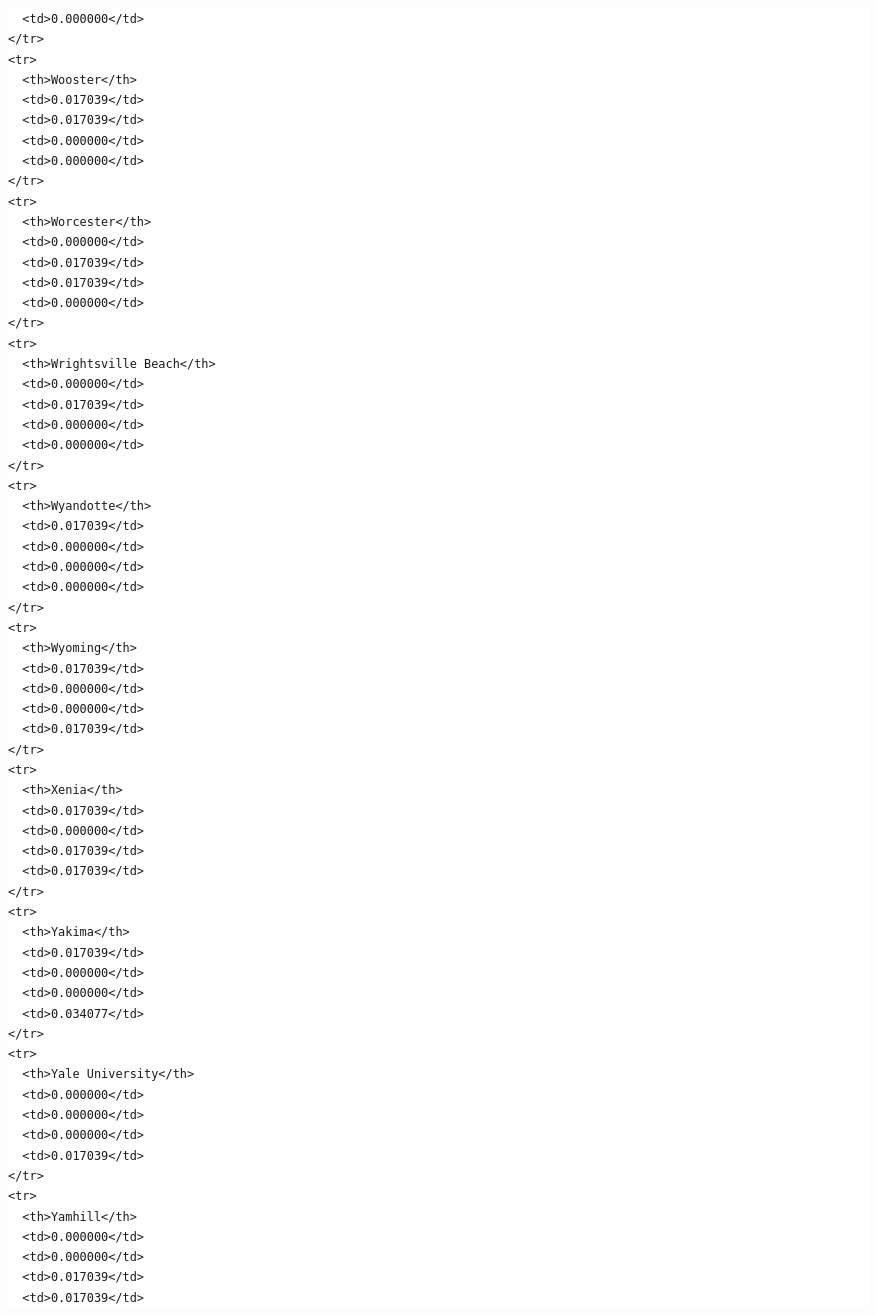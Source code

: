       <td>0.000000</td>
    </tr>
    <tr>
      <th>Wooster</th>
      <td>0.017039</td>
      <td>0.017039</td>
      <td>0.000000</td>
      <td>0.000000</td>
    </tr>
    <tr>
      <th>Worcester</th>
      <td>0.000000</td>
      <td>0.017039</td>
      <td>0.017039</td>
      <td>0.000000</td>
    </tr>
    <tr>
      <th>Wrightsville Beach</th>
      <td>0.000000</td>
      <td>0.017039</td>
      <td>0.000000</td>
      <td>0.000000</td>
    </tr>
    <tr>
      <th>Wyandotte</th>
      <td>0.017039</td>
      <td>0.000000</td>
      <td>0.000000</td>
      <td>0.000000</td>
    </tr>
    <tr>
      <th>Wyoming</th>
      <td>0.017039</td>
      <td>0.000000</td>
      <td>0.000000</td>
      <td>0.017039</td>
    </tr>
    <tr>
      <th>Xenia</th>
      <td>0.017039</td>
      <td>0.000000</td>
      <td>0.017039</td>
      <td>0.017039</td>
    </tr>
    <tr>
      <th>Yakima</th>
      <td>0.017039</td>
      <td>0.000000</td>
      <td>0.000000</td>
      <td>0.034077</td>
    </tr>
    <tr>
      <th>Yale University</th>
      <td>0.000000</td>
      <td>0.000000</td>
      <td>0.000000</td>
      <td>0.017039</td>
    </tr>
    <tr>
      <th>Yamhill</th>
      <td>0.000000</td>
      <td>0.000000</td>
      <td>0.017039</td>
      <td>0.017039</td>